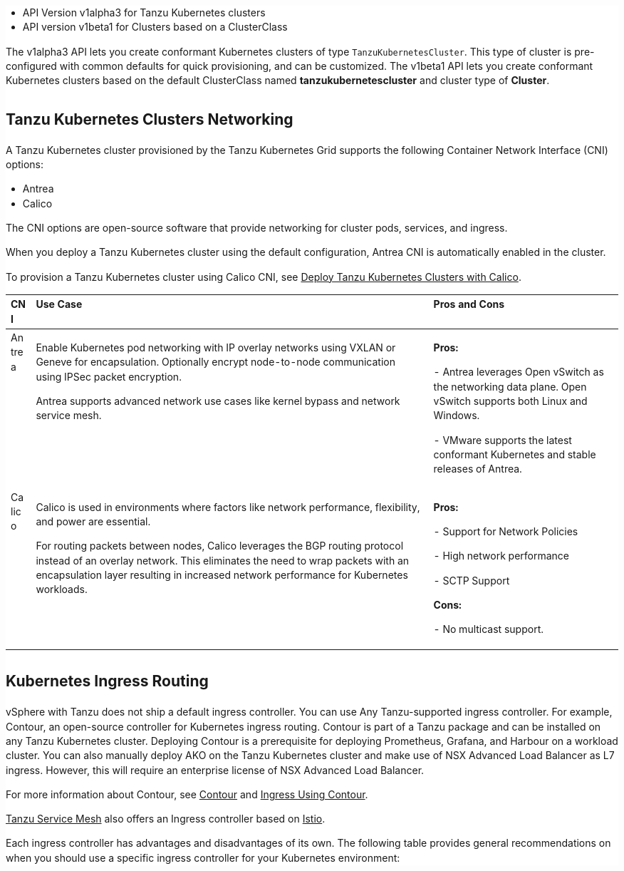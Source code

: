 - API Version v1alpha3 for Tanzu Kubernetes clusters
- API version v1beta1 for Clusters based on a ClusterClass

The v1alpha3 API lets you create conformant Kubernetes clusters of type `TanzuKubernetesCluster`. This type of cluster is pre-configured with common defaults for quick provisioning, and can be customized. The v1beta1 API lets you create conformant Kubernetes clusters based on the default ClusterClass named **tanzukubernetescluster** and cluster type of **Cluster**.



## Tanzu Kubernetes Clusters Networking

A Tanzu Kubernetes cluster provisioned by the Tanzu Kubernetes Grid supports the following Container Network Interface (CNI) options:

- Antrea
- Calico

The CNI options are open-source software that provide networking for cluster pods, services, and ingress.

When you deploy a Tanzu Kubernetes cluster using the default configuration, Antrea CNI is automatically enabled in the cluster.

To provision a Tanzu Kubernetes cluster using Calico CNI, see [Deploy Tanzu Kubernetes Clusters with Calico](https://docs.vmware.com/en/VMware-vSphere/8.0/vsphere-with-tanzu-tkg/GUID-0787A2CC-0C57-44F8-B880-F0B8F5483E0F.html).


|**CNI**|**Use Case**|**Pros and Cons**|
| :- | :- | :- |
|Antrea|<p>Enable Kubernetes pod networking with IP overlay networks using VXLAN or Geneve for encapsulation. Optionally encrypt node-to-node communication using IPSec packet encryption.</p><p>Antrea supports advanced network use cases like kernel bypass and network service mesh.</p><p></p>|<p>**Pros:**</p><p>- Antrea leverages Open vSwitch as the networking data plane. Open vSwitch supports both Linux and Windows.</p><p>- VMware supports the latest conformant Kubernetes and stable releases of Antrea.</p><p></p>|
|Calico|<p>Calico is used in environments where factors like network performance, flexibility, and power are essential.</p><p>For routing packets between nodes, Calico leverages the BGP routing protocol instead of an overlay network. This eliminates the need to wrap packets with an encapsulation layer resulting in increased network performance for Kubernetes workloads.</p><p></p>|<p>**Pros:**</p><p></p><p>- Support for Network Policies</p><p></p><p>- High network performance</p><p></p><p>- SCTP Support</p><p></p><p>**Cons:**</p><p></p><p>- No multicast support.</p>|



## Kubernetes Ingress Routing

vSphere with Tanzu does not ship a default ingress controller. You can use Any Tanzu-supported ingress controller. For example, Contour, an open-source controller for Kubernetes ingress routing. Contour is part of a Tanzu package and can be installed on any Tanzu Kubernetes cluster. Deploying Contour is a prerequisite for deploying Prometheus, Grafana, and Harbour on a workload cluster. You can also manually deploy AKO on the Tanzu Kubernetes cluster and make use of NSX Advanced Load Balancer as L7 ingress. However, this will require an enterprise license of NSX Advanced Load Balancer.


For more information about Contour, see [Contour](https://projectcontour.io/) and [Ingress Using Contour](https://docs.vmware.com/en/VMware-vSphere/8.0/vsphere-with-tanzu-tkg/GUID-D540E8AA-38FE-41D8-9FF2-72C6EB17A721.html). 

[Tanzu Service Mesh](https://tanzu.vmware.com/service-mesh) also offers an Ingress controller based on [Istio](https://istio.io/). 

Each ingress controller has advantages and disadvantages of its own. The following table provides general recommendations on when you should use a specific ingress controller for your Kubernetes environment:
